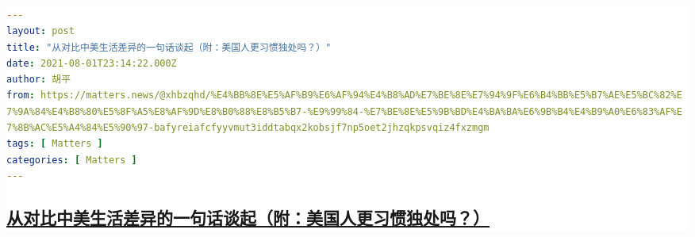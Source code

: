 ```yaml
---
layout: post
title: "从对比中美生活差异的一句话谈起（附：美国人更习惯独处吗？）"
date: 2021-08-01T23:14:22.000Z
author: 胡平
from: https://matters.news/@xhbzqhd/%E4%BB%8E%E5%AF%B9%E6%AF%94%E4%B8%AD%E7%BE%8E%E7%94%9F%E6%B4%BB%E5%B7%AE%E5%BC%82%E7%9A%84%E4%B8%80%E5%8F%A5%E8%AF%9D%E8%B0%88%E8%B5%B7-%E9%99%84-%E7%BE%8E%E5%9B%BD%E4%BA%BA%E6%9B%B4%E4%B9%A0%E6%83%AF%E7%8B%AC%E5%A4%84%E5%90%97-bafyreiafcfyyvmut3iddtabqx2kobsjf7np5oet2jhzqkpsvqiz4fxzmgm
tags: [ Matters ]
categories: [ Matters ]
---
```


[从对比中美生活差异的一句话谈起（附：美国人更习惯独处吗？）](https://matters.news/@xhbzqhd/%E4%BB%8E%E5%AF%B9%E6%AF%94%E4%B8%AD%E7%BE%8E%E7%94%9F%E6%B4%BB%E5%B7%AE%E5%BC%82%E7%9A%84%E4%B8%80%E5%8F%A5%E8%AF%9D%E8%B0%88%E8%B5%B7-%E9%99%84-%E7%BE%8E%E5%9B%BD%E4%BA%BA%E6%9B%B4%E4%B9%A0%E6%83%AF%E7%8B%AC%E5%A4%84%E5%90%97-bafyreiafcfyyvmut3iddtabqx2kobsjf7np5oet2jhzqkpsvqiz4fxzmgm)
------

<div>